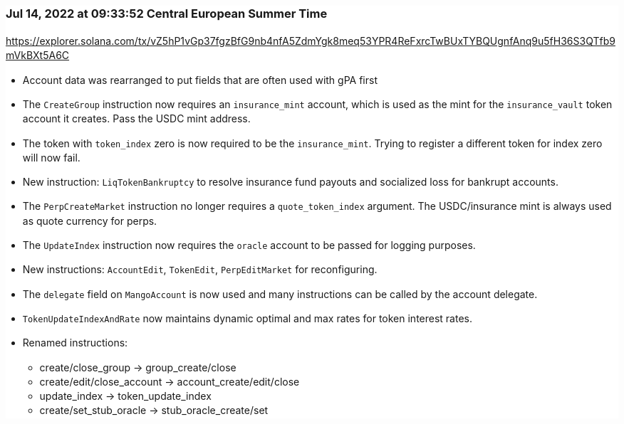 ### Jul 14, 2022 at 09:33:52 Central European Summer Time
https://explorer.solana.com/tx/vZ5hP1vGp37fgzBfG9nb4nfA5ZdmYgk8meq53YPR4ReFxrcTwBUxTYBQUgnfAnq9u5fH36S3QTfb9mVkBXt5A6C

- Account data was rearranged to put fields that are often used with gPA first
- The `CreateGroup` instruction now requires an `insurance_mint` account, which is
  used as the mint for the `insurance_vault` token account it creates. Pass the
  USDC mint address.
- The token with `token_index` zero is now required to be the `insurance_mint`.
  Trying to register a different token for index zero will now fail.
- New instruction: `LiqTokenBankruptcy` to resolve insurance fund payouts and
  socialized loss for bankrupt accounts.
- The `PerpCreateMarket` instruction no longer requires a `quote_token_index`
  argument. The USDC/insurance mint is always used as quote currency for perps.
- The `UpdateIndex` instruction now requires the `oracle` account to be passed
  for logging purposes.
- New instructions: `AccountEdit`, `TokenEdit`, `PerpEditMarket` for reconfiguring.
- The `delegate` field on `MangoAccount` is now used and many instructions can be
  called by the account delegate.
- `TokenUpdateIndexAndRate` now maintains dynamic optimal and max rates for token interest rates.

- Renamed instructions:
  - create/close_group -> group_create/close
  - create/edit/close_account -> account_create/edit/close
  - update_index -> token_update_index
  - create/set_stub_oracle -> stub_oracle_create/set
